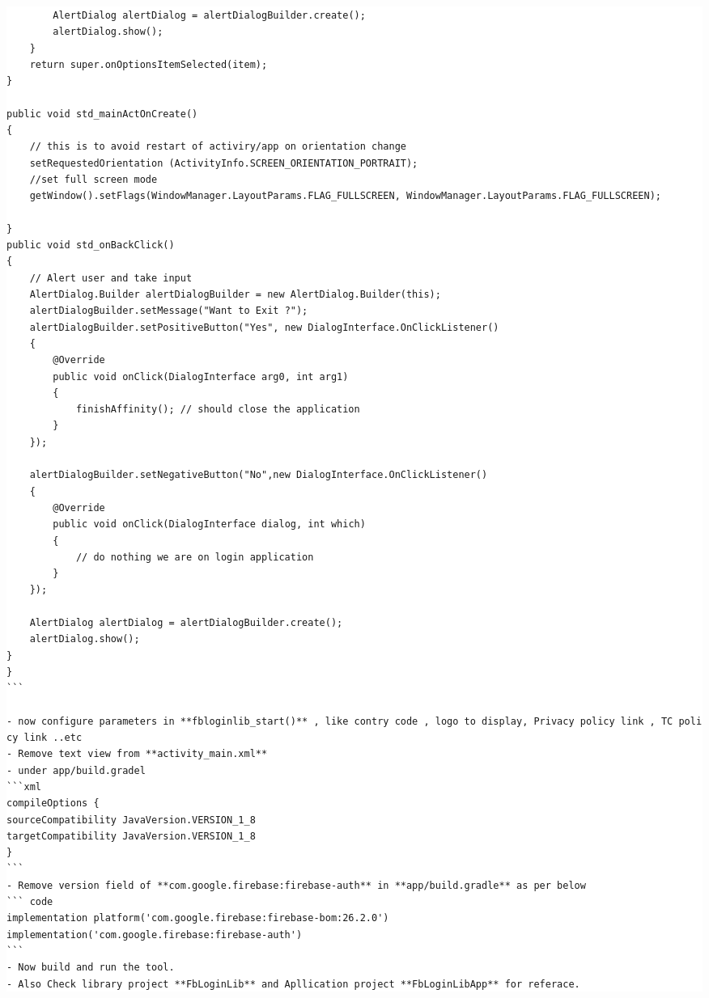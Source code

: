             AlertDialog alertDialog = alertDialogBuilder.create();
            alertDialog.show();
        }
        return super.onOptionsItemSelected(item);
    }

    public void std_mainActOnCreate()
    {
        // this is to avoid restart of activiry/app on orientation change
        setRequestedOrientation (ActivityInfo.SCREEN_ORIENTATION_PORTRAIT);
        //set full screen mode
        getWindow().setFlags(WindowManager.LayoutParams.FLAG_FULLSCREEN, WindowManager.LayoutParams.FLAG_FULLSCREEN);

    }
    public void std_onBackClick()
    {
        // Alert user and take input
        AlertDialog.Builder alertDialogBuilder = new AlertDialog.Builder(this);
        alertDialogBuilder.setMessage("Want to Exit ?");
        alertDialogBuilder.setPositiveButton("Yes", new DialogInterface.OnClickListener()
        {
            @Override
            public void onClick(DialogInterface arg0, int arg1)
            {
                finishAffinity(); // should close the application
            }
        });

        alertDialogBuilder.setNegativeButton("No",new DialogInterface.OnClickListener()
        {
            @Override
            public void onClick(DialogInterface dialog, int which)
            {
                // do nothing we are on login application
            }
        });

        AlertDialog alertDialog = alertDialogBuilder.create();
        alertDialog.show();
    }
    }
    ```
    
    - now configure parameters in **fbloginlib_start()** , like contry code , logo to display, Privacy policy link , TC policy link ..etc
    - Remove text view from **activity_main.xml**
    - under app/build.gradel
    ```xml
    compileOptions {
    sourceCompatibility JavaVersion.VERSION_1_8
    targetCompatibility JavaVersion.VERSION_1_8
    }
    ```
    - Remove version field of **com.google.firebase:firebase-auth** in **app/build.gradle** as per below
    ``` code
    implementation platform('com.google.firebase:firebase-bom:26.2.0')
    implementation('com.google.firebase:firebase-auth')
    ```
    - Now build and run the tool.
    - Also Check library project **FbLoginLib** and Apllication project **FbLoginLibApp** for referace.
